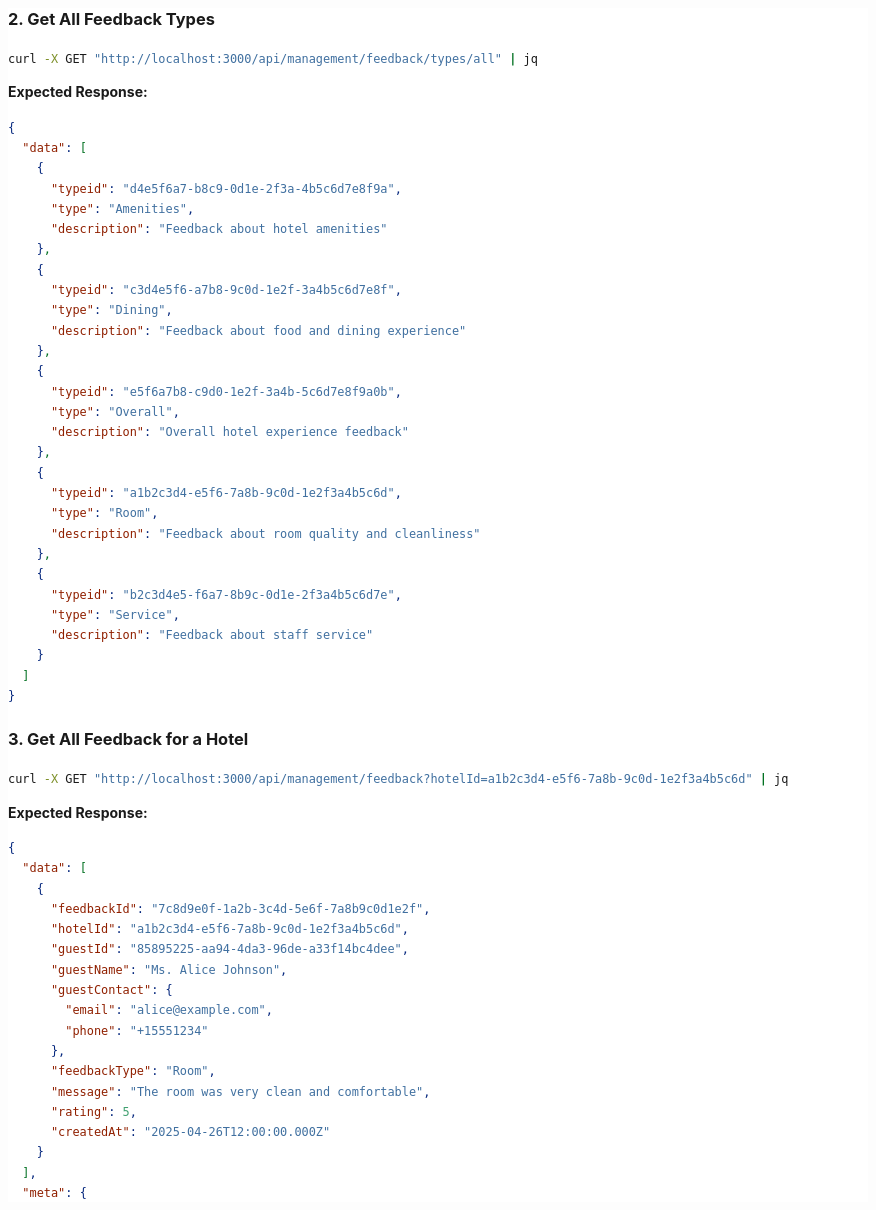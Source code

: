 ### 2. Get All Feedback Types

```bash
curl -X GET "http://localhost:3000/api/management/feedback/types/all" | jq
```

**Expected Response:**
```json
{
  "data": [
    {
      "typeid": "d4e5f6a7-b8c9-0d1e-2f3a-4b5c6d7e8f9a",
      "type": "Amenities",
      "description": "Feedback about hotel amenities"
    },
    {
      "typeid": "c3d4e5f6-a7b8-9c0d-1e2f-3a4b5c6d7e8f",
      "type": "Dining",
      "description": "Feedback about food and dining experience"
    },
    {
      "typeid": "e5f6a7b8-c9d0-1e2f-3a4b-5c6d7e8f9a0b",
      "type": "Overall",
      "description": "Overall hotel experience feedback"
    },
    {
      "typeid": "a1b2c3d4-e5f6-7a8b-9c0d-1e2f3a4b5c6d",
      "type": "Room",
      "description": "Feedback about room quality and cleanliness"
    },
    {
      "typeid": "b2c3d4e5-f6a7-8b9c-0d1e-2f3a4b5c6d7e",
      "type": "Service",
      "description": "Feedback about staff service"
    }
  ]
}
```

### 3. Get All Feedback for a Hotel

```bash
curl -X GET "http://localhost:3000/api/management/feedback?hotelId=a1b2c3d4-e5f6-7a8b-9c0d-1e2f3a4b5c6d" | jq
```

**Expected Response:**
```json
{
  "data": [
    {
      "feedbackId": "7c8d9e0f-1a2b-3c4d-5e6f-7a8b9c0d1e2f",
      "hotelId": "a1b2c3d4-e5f6-7a8b-9c0d-1e2f3a4b5c6d",
      "guestId": "85895225-aa94-4da3-96de-a33f14bc4dee",
      "guestName": "Ms. Alice Johnson",
      "guestContact": {
        "email": "alice@example.com",
        "phone": "+15551234"
      },
      "feedbackType": "Room",
      "message": "The room was very clean and comfortable",
      "rating": 5,
      "createdAt": "2025-04-26T12:00:00.000Z"
    }
  ],
  "meta": {
```